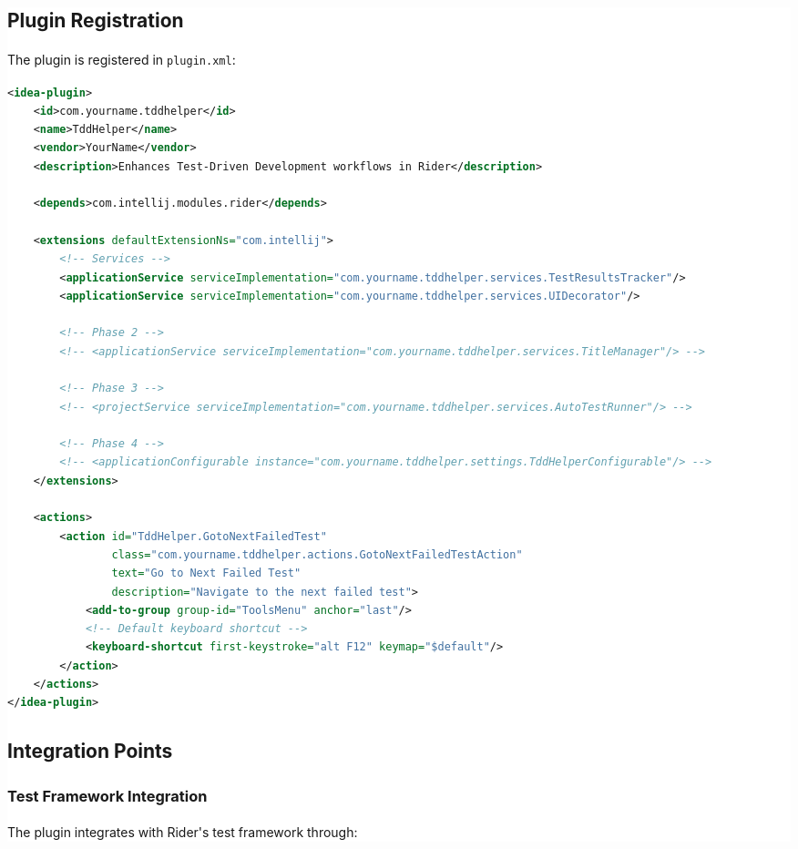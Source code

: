 ## Plugin Registration

The plugin is registered in `plugin.xml`:

```xml
<idea-plugin>
    <id>com.yourname.tddhelper</id>
    <name>TddHelper</name>
    <vendor>YourName</vendor>
    <description>Enhances Test-Driven Development workflows in Rider</description>

    <depends>com.intellij.modules.rider</depends>

    <extensions defaultExtensionNs="com.intellij">
        <!-- Services -->
        <applicationService serviceImplementation="com.yourname.tddhelper.services.TestResultsTracker"/>
        <applicationService serviceImplementation="com.yourname.tddhelper.services.UIDecorator"/>
        
        <!-- Phase 2 -->
        <!-- <applicationService serviceImplementation="com.yourname.tddhelper.services.TitleManager"/> -->
        
        <!-- Phase 3 -->
        <!-- <projectService serviceImplementation="com.yourname.tddhelper.services.AutoTestRunner"/> -->
        
        <!-- Phase 4 -->
        <!-- <applicationConfigurable instance="com.yourname.tddhelper.settings.TddHelperConfigurable"/> -->
    </extensions>

    <actions>
        <action id="TddHelper.GotoNextFailedTest"
                class="com.yourname.tddhelper.actions.GotoNextFailedTestAction"
                text="Go to Next Failed Test"
                description="Navigate to the next failed test">
            <add-to-group group-id="ToolsMenu" anchor="last"/>
            <!-- Default keyboard shortcut -->
            <keyboard-shortcut first-keystroke="alt F12" keymap="$default"/>
        </action>
    </actions>
</idea-plugin>
```

## Integration Points

### Test Framework Integration

The plugin integrates with Rider's test framework through:
